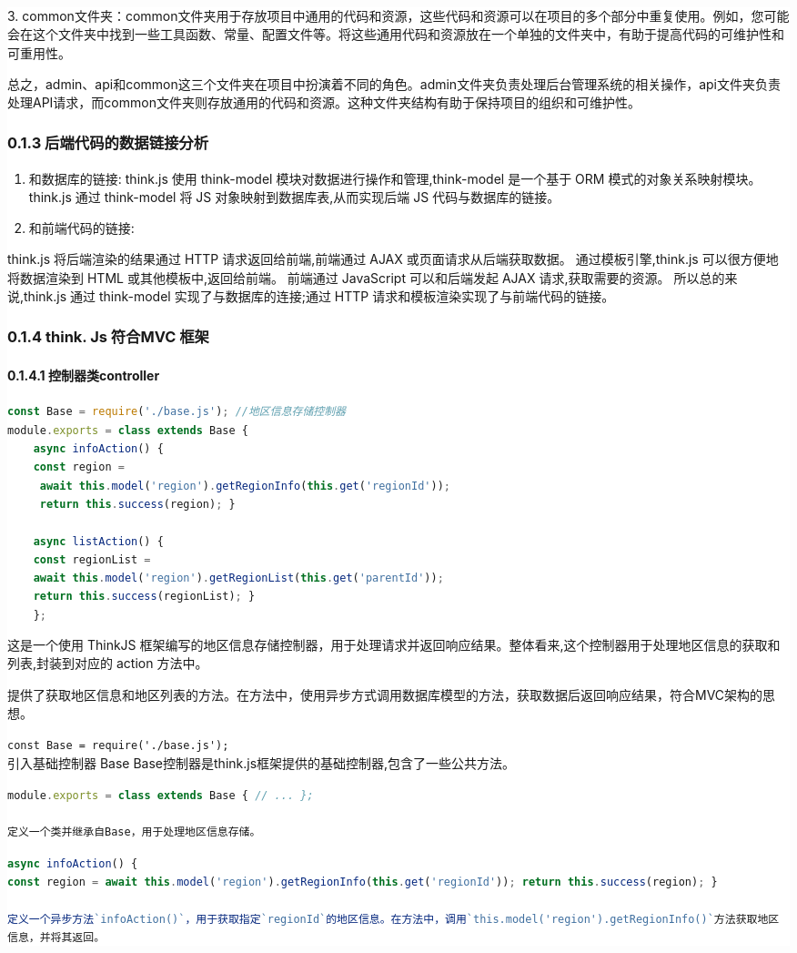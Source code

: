 3. common文件夹：common文件夹用于存放项目中通用的代码和资源，这些代码和资源可以在项目的多个部分中重复使用。例如，您可能会在这个文件夹中找到一些工具函数、常量、配置文件等。将这些通用代码和资源放在一个单独的文件夹中，有助于提高代码的可维护性和可重用性。  
  
总之，admin、api和common这三个文件夹在项目中扮演着不同的角色。admin文件夹负责处理后台管理系统的相关操作，api文件夹负责处理API请求，而common文件夹则存放通用的代码和资源。这种文件夹结构有助于保持项目的组织和可维护性。



### 0.1.3 后端代码的数据链接分析
1.  和数据库的链接:
think.js 使用 think-model 模块对数据进行操作和管理,think-model 是一个基于 ORM 模式的对象关系映射模块。
think.js 通过 think-model 将 JS 对象映射到数据库表,从而实现后端 JS 代码与数据库的链接。


2.  和前端代码的链接:

think.js 将后端渲染的结果通过 HTTP 请求返回给前端,前端通过 AJAX 或页面请求从后端获取数据。
通过模板引擎,think.js 可以很方便地将数据渲染到 HTML 或其他模板中,返回给前端。
前端通过 JavaScript 可以和后端发起 AJAX 请求,获取需要的资源。
所以总的来说,think.js 通过 think-model 实现了与数据库的连接;通过 HTTP 请求和模板渲染实现了与前端代码的链接。

### 0.1.4 think. Js 符合MVC 框架
#### 0.1.4.1 控制器类controller
```javascript
const Base = require('./base.js'); //地区信息存储控制器 
module.exports = class extends Base { 
	async infoAction() { 
	const region = 
	 await this.model('region').getRegionInfo(this.get('regionId')); 
	 return this.success(region); }
	
	async listAction() { 
	const regionList = 
	await this.model('region').getRegionList(this.get('parentId')); 
	return this.success(regionList); } 
	}; 
```

这是一个使用 ThinkJS 框架编写的地区信息存储控制器，用于处理请求并返回响应结果。整体看来,这个控制器用于处理地区信息的获取和列表,封装到对应的 action 方法中。

提供了获取地区信息和地区列表的方法。在方法中，使用异步方式调用数据库模型的方法，获取数据后返回响应结果，符合MVC架构的思想。

`const Base = require('./base.js');`  
引入基础控制器 Base
Base控制器是think.js框架提供的基础控制器,包含了一些公共方法。

```javascript
module.exports = class extends Base { // ... };

定义一个类并继承自Base，用于处理地区信息存储。
```


```javascript
async infoAction() { 
const region = await this.model('region').getRegionInfo(this.get('regionId')); return this.success(region); }

定义一个异步方法`infoAction()`，用于获取指定`regionId`的地区信息。在方法中，调用`this.model('region').getRegionInfo()`方法获取地区信息，并将其返回。
```
